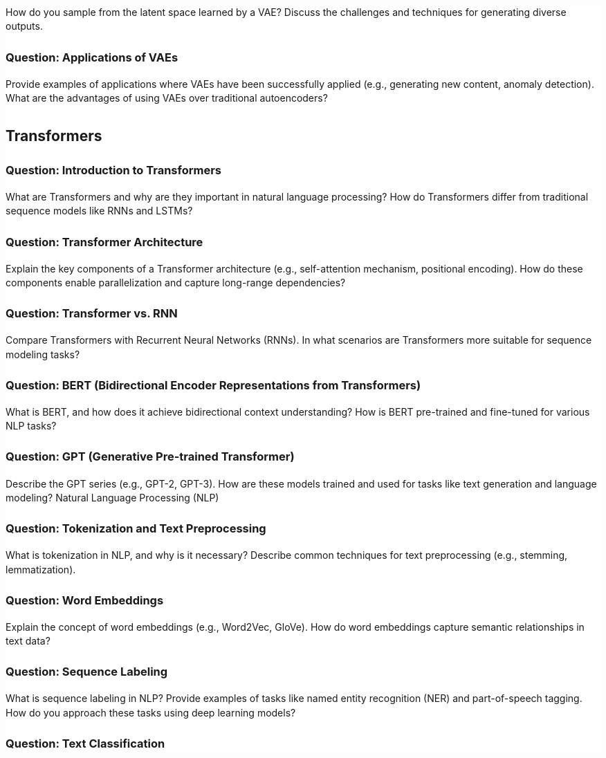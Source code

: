 How do you sample from the latent space learned by a VAE? Discuss the challenges and techniques for generating diverse outputs.

### Question: Applications of VAEs

Provide examples of applications where VAEs have been successfully applied (e.g., generating new content, anomaly detection). What are the advantages of using VAEs over traditional autoencoders?

## Transformers

### Question: Introduction to Transformers

What are Transformers and why are they important in natural language processing? How do Transformers differ from traditional sequence models like RNNs and LSTMs?

### Question: Transformer Architecture

Explain the key components of a Transformer architecture (e.g., self-attention mechanism, positional encoding). How do these components enable parallelization and capture long-range dependencies?

### Question: Transformer vs. RNN

Compare Transformers with Recurrent Neural Networks (RNNs). In what scenarios are Transformers more suitable for sequence modeling tasks?

### Question: BERT (Bidirectional Encoder Representations from Transformers)

What is BERT, and how does it achieve bidirectional context understanding? How is BERT pre-trained and fine-tuned for various NLP tasks?

### Question: GPT (Generative Pre-trained Transformer)

Describe the GPT series (e.g., GPT-2, GPT-3). How are these models trained and used for tasks like text generation and language modeling?
Natural Language Processing (NLP)

### Question: Tokenization and Text Preprocessing

What is tokenization in NLP, and why is it necessary? Describe common techniques for text preprocessing (e.g., stemming, lemmatization).

### Question: Word Embeddings

Explain the concept of word embeddings (e.g., Word2Vec, GloVe). How do word embeddings capture semantic relationships in text data?

### Question: Sequence Labeling

What is sequence labeling in NLP? Provide examples of tasks like named entity recognition (NER) and part-of-speech tagging. How do you approach these tasks using deep learning models?

### Question: Text Classification
